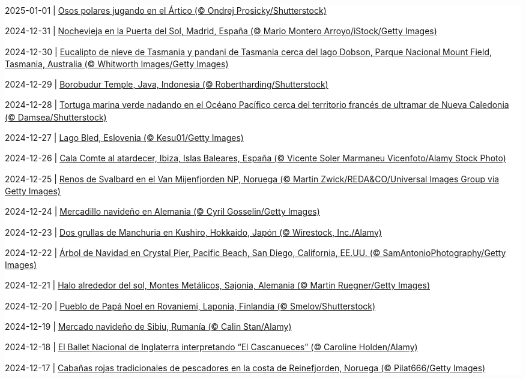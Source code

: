 2025-01-01 | [Osos polares jugando en el Ártico (© Ondrej Prosicky/Shutterstock)](https://cn.bing.com/th?id=OHR.PolarBearSwim_ES-ES4132318898_UHD.jpg&rf=LaDigue_UHD.jpg&pid=hp&w=3840&h=2160&rs=1&c=4) 

2024-12-31 | [Nochevieja en la Puerta del Sol, Madrid, España (© Mario Montero Arroyo/iStock/Getty Images)](https://cn.bing.com/th?id=OHR.NewYearSpain24_ES-ES3801149904_UHD.jpg&rf=LaDigue_UHD.jpg&pid=hp&w=3840&h=2160&rs=1&c=4) 

2024-12-30 | [Eucalipto de nieve de Tasmania y pandani de Tasmania cerca del lago Dobson, Parque Nacional Mount Field, Tasmania, Australia (© Whitworth Images/Getty Images)](https://cn.bing.com/th?id=OHR.MountFieldNP_ES-ES3508020804_UHD.jpg&rf=LaDigue_UHD.jpg&pid=hp&w=3840&h=2160&rs=1&c=4) 

2024-12-29 | [Borobudur Temple, Java, Indonesia (© Robertharding/Shutterstock)](https://cn.bing.com/th?id=OHR.BorobudurBells_ES-ES2132252212_UHD.jpg&rf=LaDigue_UHD.jpg&pid=hp&w=3840&h=2160&rs=1&c=4) 

2024-12-28 | [Tortuga marina verde nadando en el Océano Pacífico cerca del territorio francés de ultramar de Nueva Caledonia (© Damsea/Shutterstock)](https://cn.bing.com/th?id=OHR.CoralTurtle_ES-ES1601437701_UHD.jpg&rf=LaDigue_UHD.jpg&pid=hp&w=3840&h=2160&rs=1&c=4) 

2024-12-27 | [Lago Bled, Eslovenia (© Kesu01/Getty Images)](https://cn.bing.com/th?id=OHR.LakeBledSnow_ES-ES1245773741_UHD.jpg&rf=LaDigue_UHD.jpg&pid=hp&w=3840&h=2160&rs=1&c=4) 

2024-12-26 | [Cala Comte al atardecer, Ibiza, Islas Baleares, España (© Vicente Soler Marmaneu Vicenfoto/Alamy Stock Photo)](https://cn.bing.com/th?id=OHR.SaintStephensDay_ES-ES9179048163_UHD.jpg&rf=LaDigue_UHD.jpg&pid=hp&w=3840&h=2160&rs=1&c=4) 

2024-12-25 | [Renos de Svalbard en el Van Mijenfjorden NP, Noruega (© Martin Zwick/REDA&CO/Universal Images Group via Getty Images)](https://cn.bing.com/th?id=OHR.ReindeerTrio_ES-ES2505457663_UHD.jpg&rf=LaDigue_UHD.jpg&pid=hp&w=3840&h=2160&rs=1&c=4) 

2024-12-24 | [Mercadillo navideño en Alemania (© Cyril Gosselin/Getty Images)](https://cn.bing.com/th?id=OHR.SantaSnowglobe_ES-ES2272443187_UHD.jpg&rf=LaDigue_UHD.jpg&pid=hp&w=3840&h=2160&rs=1&c=4) 

2024-12-23 | [Dos grullas de Manchuria en Kushiro, Hokkaido, Japón (© Wirestock, Inc./Alamy)](https://cn.bing.com/th?id=OHR.FestivusCranes_ES-ES2012612015_UHD.jpg&rf=LaDigue_UHD.jpg&pid=hp&w=3840&h=2160&rs=1&c=4) 

2024-12-22 | [Árbol de Navidad en Crystal Pier, Pacific Beach, San Diego, California, EE.UU. (© SamAntonioPhotography/Getty Images)](https://cn.bing.com/th?id=OHR.CrystalPier_ES-ES1740304198_UHD.jpg&rf=LaDigue_UHD.jpg&pid=hp&w=3840&h=2160&rs=1&c=4) 

2024-12-21 | [Halo alrededor del sol, Montes Metálicos, Sajonia, Alemania (© Martin Ruegner/Getty Images)](https://cn.bing.com/th?id=OHR.SolsticeHalo_ES-ES1500540396_UHD.jpg&rf=LaDigue_UHD.jpg&pid=hp&w=3840&h=2160&rs=1&c=4) 

2024-12-20 | [Pueblo de Papá Noel en Rovaniemi, Laponia, Finlandia (© Smelov/Shutterstock)](https://cn.bing.com/th?id=OHR.SantaClausVillage_ES-ES1153785422_UHD.jpg&rf=LaDigue_UHD.jpg&pid=hp&w=3840&h=2160&rs=1&c=4) 

2024-12-19 | [Mercado navideño de Sibiu, Rumanía (© Calin Stan/Alamy)](https://cn.bing.com/th?id=OHR.SibiuRomania_ES-ES0903750194_UHD.jpg&rf=LaDigue_UHD.jpg&pid=hp&w=3840&h=2160&rs=1&c=4) 

2024-12-18 | [El Ballet Nacional de Inglaterra interpretando “El Cascanueces”  (©  Caroline Holden/Alamy)](https://cn.bing.com/th?id=OHR.NutcrackerBallet_ES-ES9535020384_UHD.jpg&rf=LaDigue_UHD.jpg&pid=hp&w=3840&h=2160&rs=1&c=4) 

2024-12-17 | [Cabañas rojas tradicionales de pescadores en la costa de Reinefjorden, Noruega (© Pilat666/Getty Images)](https://cn.bing.com/th?id=OHR.ReinefjordenNorway_ES-ES2052368531_UHD.jpg&rf=LaDigue_UHD.jpg&pid=hp&w=3840&h=2160&rs=1&c=4) 
